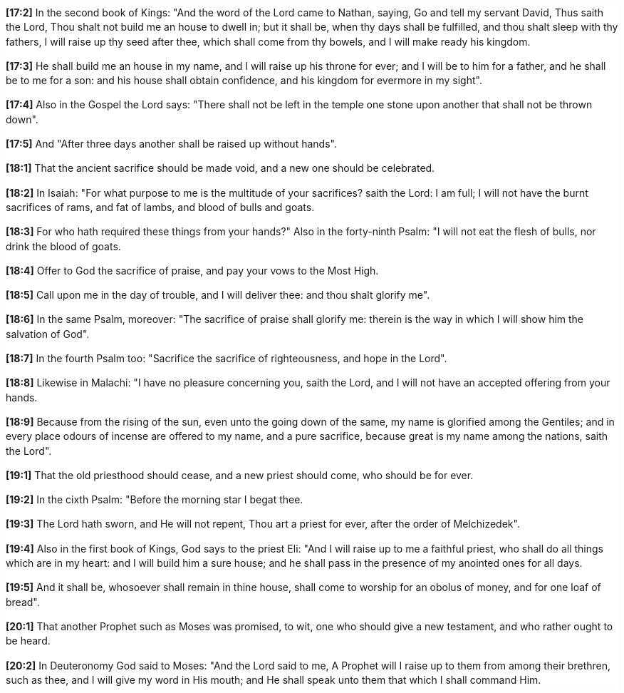 **[17:2]** In the second book of Kings: "And the word of the Lord came to Nathan, saying, Go and tell my servant David, Thus saith the Lord, Thou shalt not build me an house to dwell in; but it shall be, when thy days shall be fulfilled, and thou shalt sleep with thy fathers, I will raise up thy seed after thee, which shall come from thy bowels, and I will make ready his kingdom.

**[17:3]** He shall build me an house in my name, and I will raise up his throne for ever; and I will be to him for a father, and he shall be to me for a son: and his house shall obtain confidence, and his kingdom for evermore in my sight".

**[17:4]** Also in the Gospel the Lord says: "There shall not be left in the temple one stone upon another that shall not be thrown down".

**[17:5]** And "After three days another shall be raised up without hands".

**[18:1]** That the ancient sacrifice should be made void, and a new one should be celebrated.

**[18:2]** In Isaiah: "For what purpose to me is the multitude of your sacrifices? saith the Lord: I am full; I will not have the burnt sacrifices of rams, and fat of lambs, and blood of bulls and goats.

**[18:3]** For who hath required these things from your hands?" Also in the forty-ninth Psalm: "I will not eat the flesh of bulls, nor drink the blood of goats.

**[18:4]** Offer to God the sacrifice of praise, and pay your vows to the Most High.

**[18:5]** Call upon me in the day of trouble, and I will deliver thee: and thou shalt glorify me".

**[18:6]** In the same Psalm, moreover: "The sacrifice of praise shall glorify me: therein is the way in which I will show him the salvation of God".

**[18:7]** In the fourth Psalm too: "Sacrifice the sacrifice of righteousness, and hope in the Lord".

**[18:8]** Likewise in Malachi: "I have no pleasure concerning you, saith the Lord, and I will not have an accepted offering from your hands.

**[18:9]** Because from the rising of the sun, even unto the going down of the same, my name is glorified among the Gentiles; and in every place odours of incense are offered to my name, and a pure sacrifice, because great is my name among the nations, saith the Lord".

**[19:1]** That the old priesthood should cease, and a new priest should come, who should be for ever.

**[19:2]** In the cixth Psalm: "Before the morning star I begat thee.

**[19:3]** The Lord hath sworn, and He will not repent, Thou art a priest for ever, after the order of Melchizedek".

**[19:4]** Also in the first book of Kings, God says to the priest Eli: "And I will raise up to me a faithful priest, who shall do all things which are in my heart: and I will build him a sure house; and he shall pass in the presence of my anointed ones for all days.

**[19:5]** And it shall be, whosoever shall remain in thine house, shall come to worship for an obolus of money, and for one loaf of bread".

**[20:1]** That another Prophet such as Moses was promised, to wit, one who should give a new testament, and who rather ought to be heard.

**[20:2]** In Deuteronomy God said to Moses: "And the Lord said to me, A Prophet will I raise up to them from among their brethren, such as thee, and I will give my word in His mouth; and He shall speak unto them that which I shall command Him.
